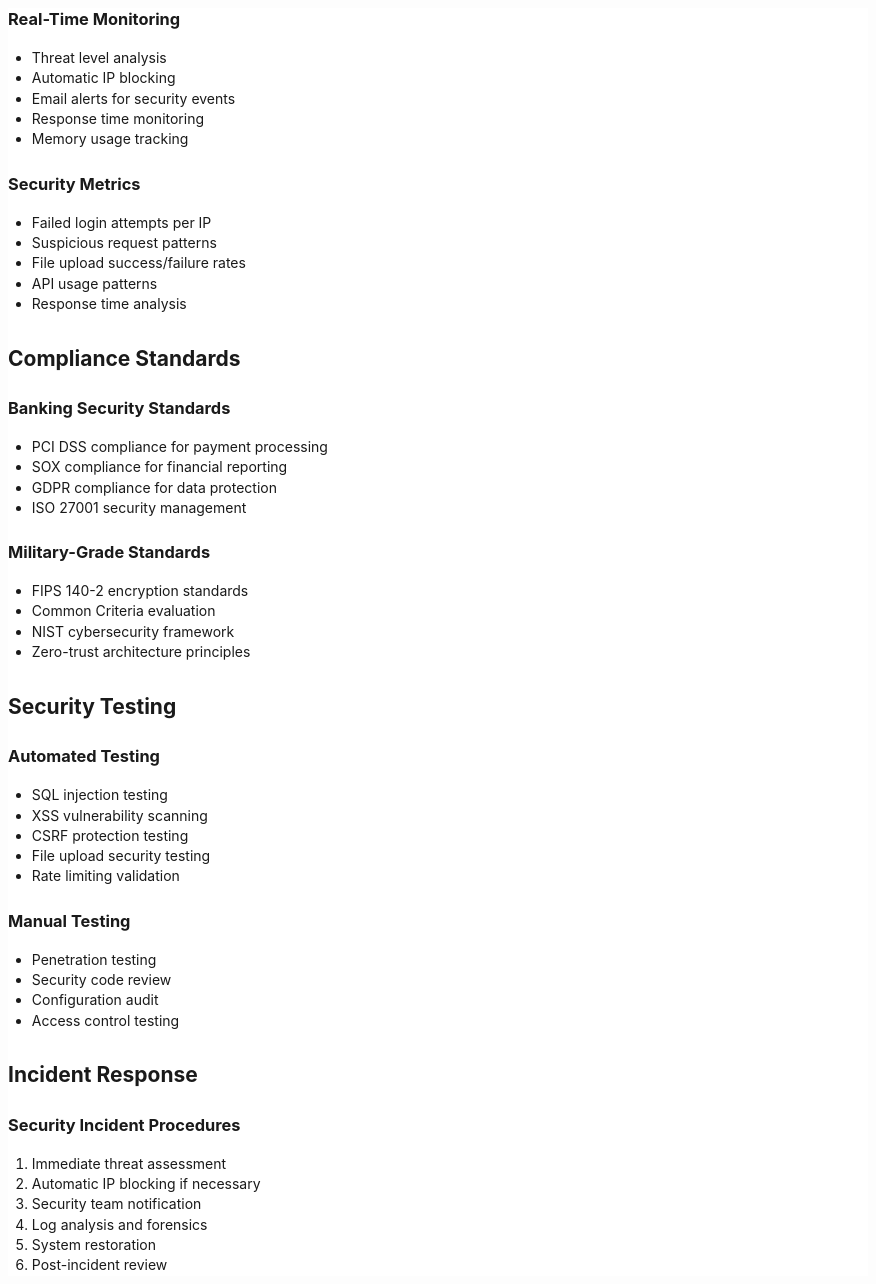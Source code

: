 ### Real-Time Monitoring
- Threat level analysis
- Automatic IP blocking
- Email alerts for security events
- Response time monitoring
- Memory usage tracking

### Security Metrics
- Failed login attempts per IP
- Suspicious request patterns
- File upload success/failure rates
- API usage patterns
- Response time analysis

## Compliance Standards

### Banking Security Standards
- PCI DSS compliance for payment processing
- SOX compliance for financial reporting
- GDPR compliance for data protection
- ISO 27001 security management

### Military-Grade Standards
- FIPS 140-2 encryption standards
- Common Criteria evaluation
- NIST cybersecurity framework
- Zero-trust architecture principles

## Security Testing

### Automated Testing
- SQL injection testing
- XSS vulnerability scanning
- CSRF protection testing
- File upload security testing
- Rate limiting validation

### Manual Testing
- Penetration testing
- Security code review
- Configuration audit
- Access control testing

## Incident Response

### Security Incident Procedures
1. Immediate threat assessment
2. Automatic IP blocking if necessary
3. Security team notification
4. Log analysis and forensics
5. System restoration
6. Post-incident review
